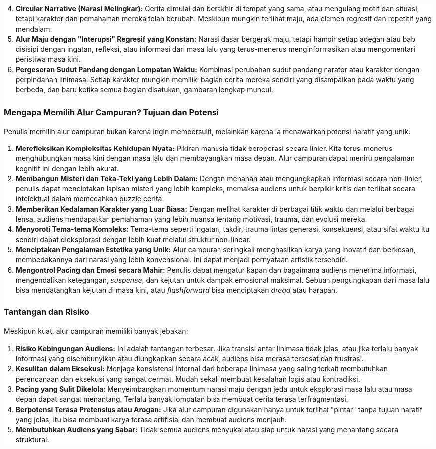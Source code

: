 4.  **Circular Narrative (Narasi Melingkar):** Cerita dimulai dan berakhir di tempat yang sama, atau mengulang motif dan situasi, tetapi karakter dan pemahaman mereka telah berubah. Meskipun mungkin terlihat maju, ada elemen regresif dan repetitif yang mendalam.
5.  **Alur Maju dengan "Interupsi" Regresif yang Konstan:** Narasi dasar bergerak maju, tetapi hampir setiap adegan atau bab disisipi dengan ingatan, refleksi, atau informasi dari masa lalu yang terus-menerus menginformasikan atau mengomentari peristiwa masa kini.
6.  **Pergeseran Sudut Pandang dengan Lompatan Waktu:** Kombinasi perubahan sudut pandang narator atau karakter dengan perpindahan linimasa. Setiap karakter mungkin memiliki bagian cerita mereka sendiri yang disampaikan pada waktu yang berbeda, dan baru ketika semua bagian disatukan, gambaran lengkap muncul.

### Mengapa Memilih Alur Campuran? Tujuan dan Potensi

Penulis memilih alur campuran bukan karena ingin mempersulit, melainkan karena ia menawarkan potensi naratif yang unik:

1.  **Merefleksikan Kompleksitas Kehidupan Nyata:** Pikiran manusia tidak beroperasi secara linier. Kita terus-menerus menghubungkan masa kini dengan masa lalu dan membayangkan masa depan. Alur campuran dapat meniru pengalaman kognitif ini dengan lebih akurat.
2.  **Membangun Misteri dan Teka-Teki yang Lebih Dalam:** Dengan menahan atau mengungkapkan informasi secara non-linier, penulis dapat menciptakan lapisan misteri yang lebih kompleks, memaksa audiens untuk berpikir kritis dan terlibat secara intelektual dalam memecahkan puzzle cerita.
3.  **Memberikan Kedalaman Karakter yang Luar Biasa:** Dengan melihat karakter di berbagai titik waktu dan melalui berbagai lensa, audiens mendapatkan pemahaman yang lebih nuansa tentang motivasi, trauma, dan evolusi mereka.
4.  **Menyoroti Tema-tema Kompleks:** Tema-tema seperti ingatan, takdir, trauma lintas generasi, konsekuensi, atau sifat waktu itu sendiri dapat dieksplorasi dengan lebih kuat melalui struktur non-linear.
5.  **Menciptakan Pengalaman Estetika yang Unik:** Alur campuran seringkali menghasilkan karya yang inovatif dan berkesan, membedakannya dari narasi yang lebih konvensional. Ini dapat menjadi pernyataan artistik tersendiri.
6.  **Mengontrol Pacing dan Emosi secara Mahir:** Penulis dapat mengatur kapan dan bagaimana audiens menerima informasi, mengendalikan ketegangan, *suspense*, dan kejutan untuk dampak emosional maksimal. Sebuah pengungkapan dari masa lalu bisa mendatangkan kejutan di masa kini, atau *flashforward* bisa menciptakan *dread* atau harapan.

### Tantangan dan Risiko

Meskipun kuat, alur campuran memiliki banyak jebakan:

1.  **Risiko Kebingungan Audiens:** Ini adalah tantangan terbesar. Jika transisi antar linimasa tidak jelas, atau jika terlalu banyak informasi yang disembunyikan atau diungkapkan secara acak, audiens bisa merasa tersesat dan frustrasi.
2.  **Kesulitan dalam Eksekusi:** Menjaga konsistensi internal dari beberapa linimasa yang saling terkait membutuhkan perencanaan dan eksekusi yang sangat cermat. Mudah sekali membuat kesalahan logis atau kontradiksi.
3.  **Pacing yang Sulit Dikelola:** Menyeimbangkan momentum narasi maju dengan jeda untuk eksplorasi masa lalu atau masa depan dapat sangat menantang. Terlalu banyak lompatan bisa membuat cerita terasa terfragmentasi.
4.  **Berpotensi Terasa Pretensius atau Arogan:** Jika alur campuran digunakan hanya untuk terlihat "pintar" tanpa tujuan naratif yang jelas, itu bisa membuat karya terasa artifisial dan membuat audiens menjauh.
5.  **Membutuhkan Audiens yang Sabar:** Tidak semua audiens menyukai atau siap untuk narasi yang menantang secara struktural.
